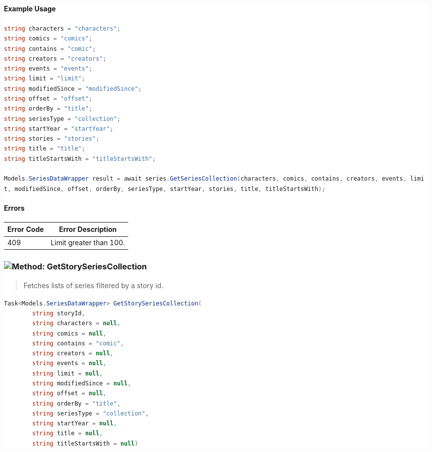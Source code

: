 
#### Example Usage

```csharp
string characters = "characters";
string comics = "comics";
string contains = "comic";
string creators = "creators";
string events = "events";
string limit = "limit";
string modifiedSince = "modifiedSince";
string offset = "offset";
string orderBy = "title";
string seriesType = "collection";
string startYear = "startYear";
string stories = "stories";
string title = "title";
string titleStartsWith = "titleStartsWith";

Models.SeriesDataWrapper result = await series.GetSeriesCollection(characters, comics, contains, creators, events, limit, modifiedSince, offset, orderBy, seriesType, startYear, stories, title, titleStartsWith);

```

#### Errors

| Error Code | Error Description |
|------------|-------------------|
| 409 | Limit greater than 100. |


### <a name="get_story_series_collection"></a>![Method: ](https://apidocs.io/img/method.png "MarvelComics.PCL.Controllers.SeriesController.GetStorySeriesCollection") GetStorySeriesCollection

> Fetches lists of series filtered by a story id.


```csharp
Task<Models.SeriesDataWrapper> GetStorySeriesCollection(
        string storyId,
        string characters = null,
        string comics = null,
        string contains = "comic",
        string creators = null,
        string events = null,
        string limit = null,
        string modifiedSince = null,
        string offset = null,
        string orderBy = "title",
        string seriesType = "collection",
        string startYear = null,
        string title = null,
        string titleStartsWith = null)
```
